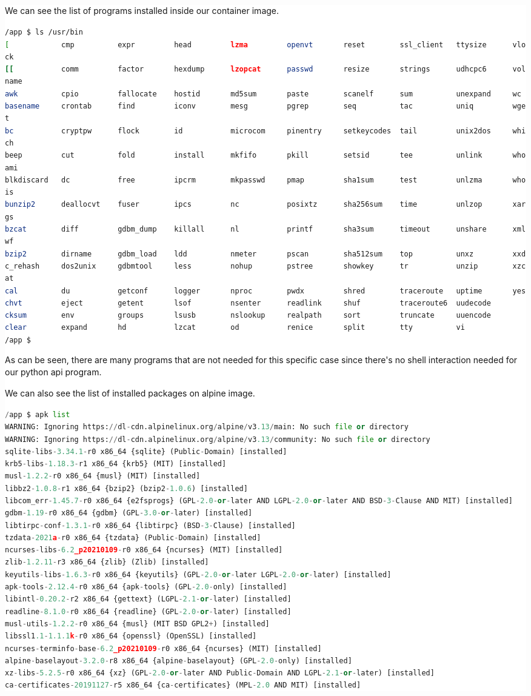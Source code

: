 We can see the list of programs installed inside our container image.
```bash
/app $ ls /usr/bin
[            cmp          expr         head         lzma         openvt       reset        ssl_client   ttysize      vlock
[[           comm         factor       hexdump      lzopcat      passwd       resize       strings      udhcpc6      volname
awk          cpio         fallocate    hostid       md5sum       paste        scanelf      sum          unexpand     wc
basename     crontab      find         iconv        mesg         pgrep        seq          tac          uniq         wget
bc           cryptpw      flock        id           microcom     pinentry     setkeycodes  tail         unix2dos     which
beep         cut          fold         install      mkfifo       pkill        setsid       tee          unlink       whoami
blkdiscard   dc           free         ipcrm        mkpasswd     pmap         sha1sum      test         unlzma       whois
bunzip2      deallocvt    fuser        ipcs         nc           posixtz      sha256sum    time         unlzop       xargs
bzcat        diff         gdbm_dump    killall      nl           printf       sha3sum      timeout      unshare      xmlwf
bzip2        dirname      gdbm_load    ldd          nmeter       pscan        sha512sum    top          unxz         xxd
c_rehash     dos2unix     gdbmtool     less         nohup        pstree       showkey      tr           unzip        xzcat
cal          du           getconf      logger       nproc        pwdx         shred        traceroute   uptime       yes
chvt         eject        getent       lsof         nsenter      readlink     shuf         traceroute6  uudecode
cksum        env          groups       lsusb        nslookup     realpath     sort         truncate     uuencode
clear        expand       hd           lzcat        od           renice       split        tty          vi
/app $ 
```

As can be seen, there are many programs that are not needed for this specific case since there's no shell interaction needed for our python api program.

We can also see the list of installed packages on alpine image.
```python
/app $ apk list
WARNING: Ignoring https://dl-cdn.alpinelinux.org/alpine/v3.13/main: No such file or directory
WARNING: Ignoring https://dl-cdn.alpinelinux.org/alpine/v3.13/community: No such file or directory
sqlite-libs-3.34.1-r0 x86_64 {sqlite} (Public-Domain) [installed]
krb5-libs-1.18.3-r1 x86_64 {krb5} (MIT) [installed]
musl-1.2.2-r0 x86_64 {musl} (MIT) [installed]
libbz2-1.0.8-r1 x86_64 {bzip2} (bzip2-1.0.6) [installed]
libcom_err-1.45.7-r0 x86_64 {e2fsprogs} (GPL-2.0-or-later AND LGPL-2.0-or-later AND BSD-3-Clause AND MIT) [installed]
gdbm-1.19-r0 x86_64 {gdbm} (GPL-3.0-or-later) [installed]
libtirpc-conf-1.3.1-r0 x86_64 {libtirpc} (BSD-3-Clause) [installed]
tzdata-2021a-r0 x86_64 {tzdata} (Public-Domain) [installed]
ncurses-libs-6.2_p20210109-r0 x86_64 {ncurses} (MIT) [installed]
zlib-1.2.11-r3 x86_64 {zlib} (Zlib) [installed]
keyutils-libs-1.6.3-r0 x86_64 {keyutils} (GPL-2.0-or-later LGPL-2.0-or-later) [installed]
apk-tools-2.12.4-r0 x86_64 {apk-tools} (GPL-2.0-only) [installed]
libintl-0.20.2-r2 x86_64 {gettext} (LGPL-2.1-or-later) [installed]
readline-8.1.0-r0 x86_64 {readline} (GPL-2.0-or-later) [installed]
musl-utils-1.2.2-r0 x86_64 {musl} (MIT BSD GPL2+) [installed]
libssl1.1-1.1.1k-r0 x86_64 {openssl} (OpenSSL) [installed]
ncurses-terminfo-base-6.2_p20210109-r0 x86_64 {ncurses} (MIT) [installed]
alpine-baselayout-3.2.0-r8 x86_64 {alpine-baselayout} (GPL-2.0-only) [installed]
xz-libs-5.2.5-r0 x86_64 {xz} (GPL-2.0-or-later AND Public-Domain AND LGPL-2.1-or-later) [installed]
ca-certificates-20191127-r5 x86_64 {ca-certificates} (MPL-2.0 AND MIT) [installed]
```